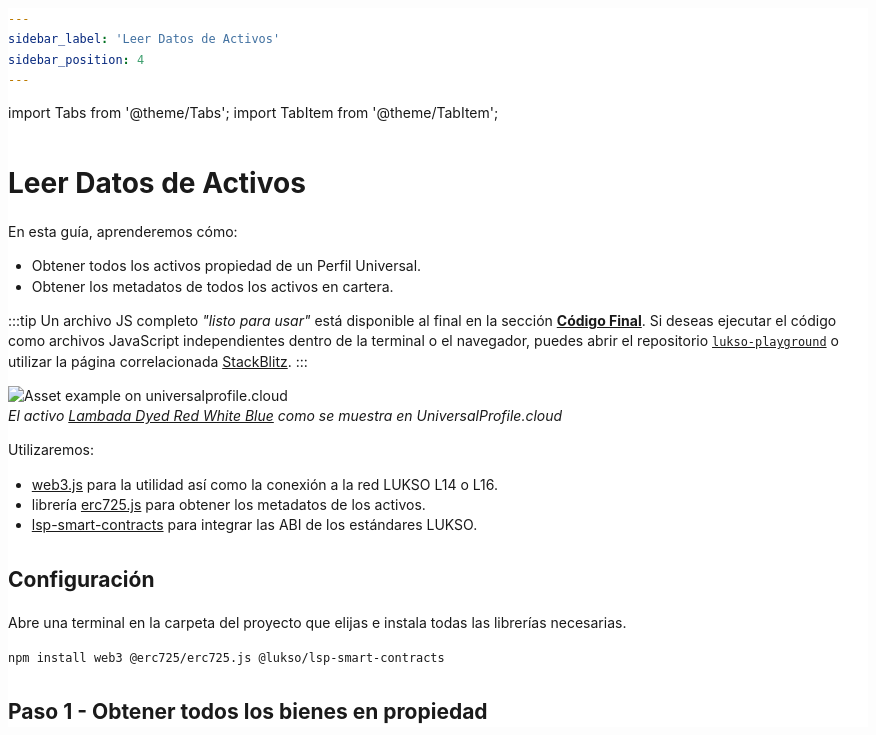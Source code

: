 ```yaml
---
sidebar_label: 'Leer Datos de Activos'
sidebar_position: 4
---
```


import Tabs from '@theme/Tabs';
import TabItem from '@theme/TabItem';

# Leer Datos de Activos

En esta guía, aprenderemos cómo:

- Obtener todos los activos propiedad de un Perfil Universal.
- Obtener los metadatos de todos los activos en cartera.

:::tip
Un archivo JS completo _"listo para usar"_ está disponible al final en la sección [**Código Final**](#final-code). Si deseas ejecutar el código como archivos JavaScript independientes dentro de la terminal o el navegador, puedes abrir el repositorio [`lukso-playground`](https://github.com/lukso-network/lukso-playground) o utilizar la página correlacionada [StackBlitz](https://stackblitz.com/github/lukso-network/lukso-playground).
:::

<div style={{textAlign: 'center', color: 'grey'}}>
  <img
    src={require('./img/example-asset.png').default}
    alt="Asset example on universalprofile.cloud"
  />
<br/>
<i>El activo <a href="https://universalprofile.cloud/asset/0xbD14F48DDDe851b812D95431906E629fb9514Db4">Lambada Dyed Red White Blue</a> como se muestra en UniversalProfile.cloud</i>
</div>

Utilizaremos:

- [web3.js](https://web3js.readthedocs.io/en/v1.7.0/) para la utilidad así como la conexión a la red LUKSO L14 o L16.
- librería [erc725.js](../../tools/erc725js/getting-started/) para obtener los metadatos de los activos.
- [lsp-smart-contracts](https://github.com/lukso-network/lsp-smart-contracts) para integrar las ABI de los estándares LUKSO.

## Configuración

Abre una terminal en la carpeta del proyecto que elijas e instala todas las librerías necesarias.

```shell
npm install web3 @erc725/erc725.js @lukso/lsp-smart-contracts
```

## Paso 1 - Obtener todos los bienes en propiedad
